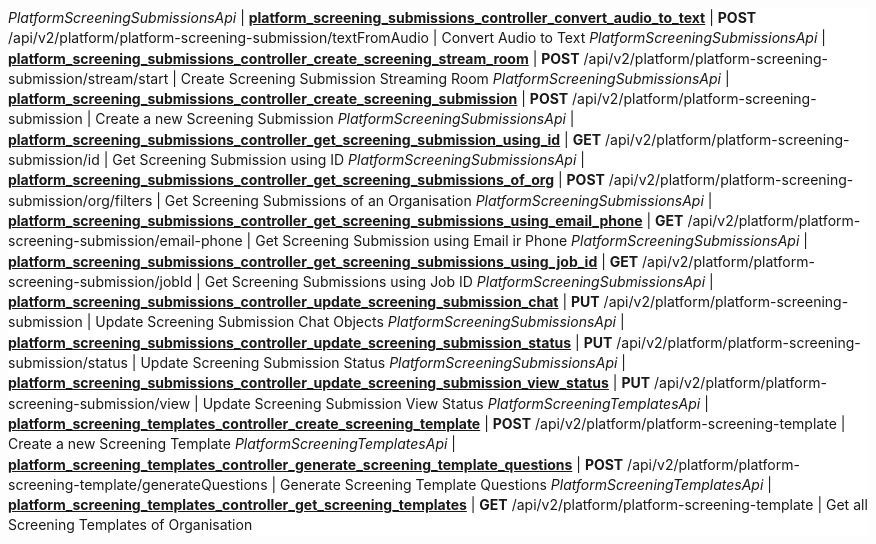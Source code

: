 *PlatformScreeningSubmissionsApi* | [**platform_screening_submissions_controller_convert_audio_to_text**](docs/PlatformScreeningSubmissionsApi.md#platform_screening_submissions_controller_convert_audio_to_text) | **POST** /api/v2/platform/platform-screening-submission/textFromAudio | Convert Audio to Text
*PlatformScreeningSubmissionsApi* | [**platform_screening_submissions_controller_create_screening_stream_room**](docs/PlatformScreeningSubmissionsApi.md#platform_screening_submissions_controller_create_screening_stream_room) | **POST** /api/v2/platform/platform-screening-submission/stream/start | Create Screening Submission Streaming Room
*PlatformScreeningSubmissionsApi* | [**platform_screening_submissions_controller_create_screening_submission**](docs/PlatformScreeningSubmissionsApi.md#platform_screening_submissions_controller_create_screening_submission) | **POST** /api/v2/platform/platform-screening-submission | Create a new Screening Submission
*PlatformScreeningSubmissionsApi* | [**platform_screening_submissions_controller_get_screening_submission_using_id**](docs/PlatformScreeningSubmissionsApi.md#platform_screening_submissions_controller_get_screening_submission_using_id) | **GET** /api/v2/platform/platform-screening-submission/id | Get Screening Submission using ID
*PlatformScreeningSubmissionsApi* | [**platform_screening_submissions_controller_get_screening_submissions_of_org**](docs/PlatformScreeningSubmissionsApi.md#platform_screening_submissions_controller_get_screening_submissions_of_org) | **POST** /api/v2/platform/platform-screening-submission/org/filters | Get Screening Submissions of an Organisation
*PlatformScreeningSubmissionsApi* | [**platform_screening_submissions_controller_get_screening_submissions_using_email_phone**](docs/PlatformScreeningSubmissionsApi.md#platform_screening_submissions_controller_get_screening_submissions_using_email_phone) | **GET** /api/v2/platform/platform-screening-submission/email-phone | Get Screening Submission using Email ir Phone
*PlatformScreeningSubmissionsApi* | [**platform_screening_submissions_controller_get_screening_submissions_using_job_id**](docs/PlatformScreeningSubmissionsApi.md#platform_screening_submissions_controller_get_screening_submissions_using_job_id) | **GET** /api/v2/platform/platform-screening-submission/jobId | Get Screening Submissions using Job ID
*PlatformScreeningSubmissionsApi* | [**platform_screening_submissions_controller_update_screening_submission_chat**](docs/PlatformScreeningSubmissionsApi.md#platform_screening_submissions_controller_update_screening_submission_chat) | **PUT** /api/v2/platform/platform-screening-submission | Update Screening Submission Chat Objects
*PlatformScreeningSubmissionsApi* | [**platform_screening_submissions_controller_update_screening_submission_status**](docs/PlatformScreeningSubmissionsApi.md#platform_screening_submissions_controller_update_screening_submission_status) | **PUT** /api/v2/platform/platform-screening-submission/status | Update Screening Submission Status
*PlatformScreeningSubmissionsApi* | [**platform_screening_submissions_controller_update_screening_submission_view_status**](docs/PlatformScreeningSubmissionsApi.md#platform_screening_submissions_controller_update_screening_submission_view_status) | **PUT** /api/v2/platform/platform-screening-submission/view | Update Screening Submission View Status
*PlatformScreeningTemplatesApi* | [**platform_screening_templates_controller_create_screening_template**](docs/PlatformScreeningTemplatesApi.md#platform_screening_templates_controller_create_screening_template) | **POST** /api/v2/platform/platform-screening-template | Create a new Screening Template
*PlatformScreeningTemplatesApi* | [**platform_screening_templates_controller_generate_screening_template_questions**](docs/PlatformScreeningTemplatesApi.md#platform_screening_templates_controller_generate_screening_template_questions) | **POST** /api/v2/platform/platform-screening-template/generateQuestions | Generate Screening Template Questions
*PlatformScreeningTemplatesApi* | [**platform_screening_templates_controller_get_screening_templates**](docs/PlatformScreeningTemplatesApi.md#platform_screening_templates_controller_get_screening_templates) | **GET** /api/v2/platform/platform-screening-template | Get all Screening Templates of Organisation
